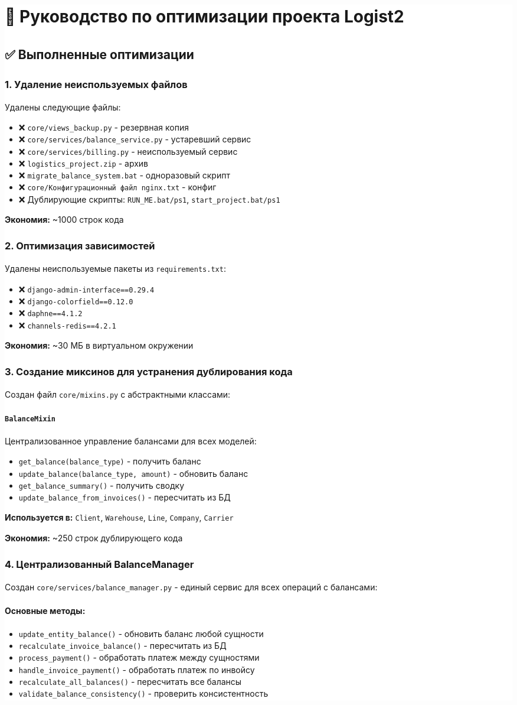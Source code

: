 # 🚀 Руководство по оптимизации проекта Logist2

## ✅ Выполненные оптимизации

### 1. Удаление неиспользуемых файлов
Удалены следующие файлы:
- ❌ `core/views_backup.py` - резервная копия
- ❌ `core/services/balance_service.py` - устаревший сервис
- ❌ `core/services/billing.py` - неиспользуемый сервис
- ❌ `logistics_project.zip` - архив
- ❌ `migrate_balance_system.bat` - одноразовый скрипт
- ❌ `core/Конфигурационный файл nginx.txt` - конфиг
- ❌ Дублирующие скрипты: `RUN_ME.bat/ps1`, `start_project.bat/ps1`

**Экономия:** ~1000 строк кода

### 2. Оптимизация зависимостей
Удалены неиспользуемые пакеты из `requirements.txt`:
- ❌ `django-admin-interface==0.29.4`
- ❌ `django-colorfield==0.12.0`
- ❌ `daphne==4.1.2`
- ❌ `channels-redis==4.2.1`

**Экономия:** ~30 МБ в виртуальном окружении

### 3. Создание миксинов для устранения дублирования кода

Создан файл `core/mixins.py` с абстрактными классами:

#### `BalanceMixin`
Централизованное управление балансами для всех моделей:
- `get_balance(balance_type)` - получить баланс
- `update_balance(balance_type, amount)` - обновить баланс
- `get_balance_summary()` - получить сводку
- `update_balance_from_invoices()` - пересчитать из БД

**Используется в:** `Client`, `Warehouse`, `Line`, `Company`, `Carrier`

**Экономия:** ~250 строк дублирующего кода

### 4. Централизованный BalanceManager

Создан `core/services/balance_manager.py` - единый сервис для всех операций с балансами:

#### Основные методы:
- `update_entity_balance()` - обновить баланс любой сущности
- `recalculate_invoice_balance()` - пересчитать из БД
- `process_payment()` - обработать платеж между сущностями
- `handle_invoice_payment()` - обработать платеж по инвойсу
- `recalculate_all_balances()` - пересчитать все балансы
- `validate_balance_consistency()` - проверить консистентность
